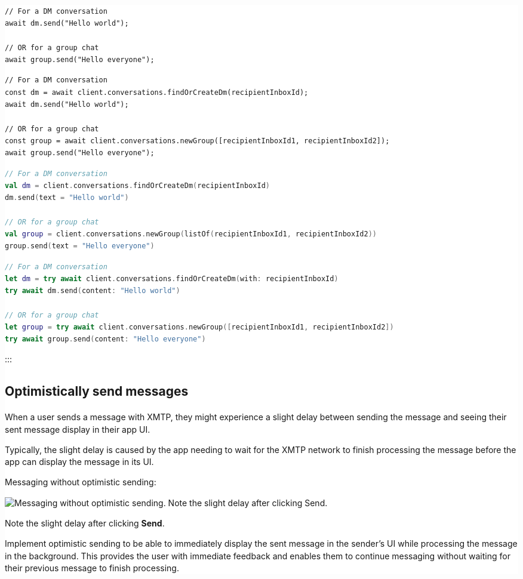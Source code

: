 ```tsx [Node]
// For a DM conversation
await dm.send("Hello world");

// OR for a group chat
await group.send("Hello everyone");
```

```tsx [React Native]
// For a DM conversation
const dm = await client.conversations.findOrCreateDm(recipientInboxId);
await dm.send("Hello world");

// OR for a group chat
const group = await client.conversations.newGroup([recipientInboxId1, recipientInboxId2]);
await group.send("Hello everyone");
```

```kotlin [Kotlin]
// For a DM conversation
val dm = client.conversations.findOrCreateDm(recipientInboxId)
dm.send(text = "Hello world")

// OR for a group chat
val group = client.conversations.newGroup(listOf(recipientInboxId1, recipientInboxId2))
group.send(text = "Hello everyone")
```

```swift [Swift]
// For a DM conversation
let dm = try await client.conversations.findOrCreateDm(with: recipientInboxId)
try await dm.send(content: "Hello world")

// OR for a group chat
let group = try await client.conversations.newGroup([recipientInboxId1, recipientInboxId2])
try await group.send(content: "Hello everyone")
```

:::

## Optimistically send messages

When a user sends a message with XMTP, they might experience a slight delay between sending the message and seeing their sent message display in their app UI.

Typically, the slight delay is caused by the app needing to wait for the XMTP network to finish processing the message before the app can display the message in its UI.

Messaging without optimistic sending:

![Messaging without optimistic sending. Note the slight delay after clicking Send.](https://raw.githubusercontent.com/xmtp/docs-xmtp-org/main/docs/pages/img/without-opt-sending.gif)

Note the slight delay after clicking **Send**.

Implement optimistic sending to be able to immediately display the sent message in the sender’s UI while processing the message in the background. This provides the user with immediate feedback and enables them to continue messaging without waiting for their previous message to finish processing.
